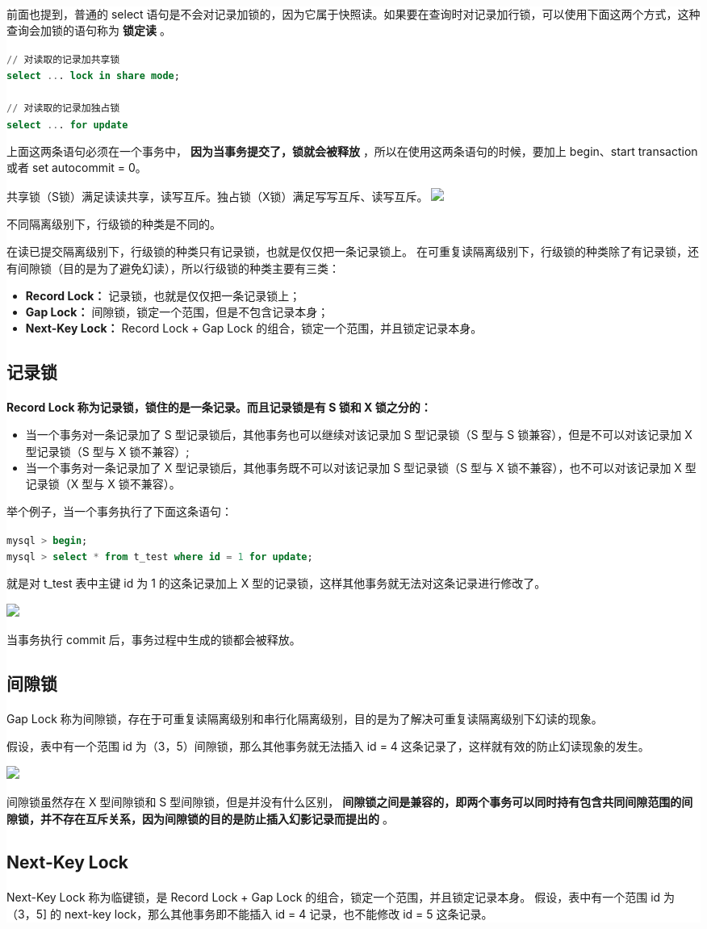 前面也提到，普通的 select 语句是不会对记录加锁的，因为它属于快照读。如果要在查询时对记录加行锁，可以使用下面这两个方式，这种查询会加锁的语句称为 **锁定读** 。
``` sql
// 对读取的记录加共享锁
select ... lock in share mode;

// 对读取的记录加独占锁
select ... for update
```
上面这两条语句必须在一个事务中， **因为当事务提交了，锁就会被释放** ，所以在使用这两条语句的时候，要加上 begin、start transaction 或者 set autocommit = 0。

共享锁（S锁）满足读读共享，读写互斥。独占锁（X锁）满足写写互斥、读写互斥。
![](https://cdn.xiaolincoding.com/gh/xiaolincoder/mysql/%E9%94%81/x%E9%94%81%E5%92%8Cs%E9%94%81.png)

不同隔离级别下，行级锁的种类是不同的。

在读已提交隔离级别下，行级锁的种类只有记录锁，也就是仅仅把一条记录锁上。
在可重复读隔离级别下，行级锁的种类除了有记录锁，还有间隙锁（目的是为了避免幻读），所以行级锁的种类主要有三类：
- **Record Lock：** 记录锁，也就是仅仅把一条记录锁上；
- **Gap Lock：** 间隙锁，锁定一个范围，但是不包含记录本身；
- **Next-Key Lock：** Record Lock + Gap Lock 的组合，锁定一个范围，并且锁定记录本身。

## 记录锁
**Record Lock 称为记录锁，锁住的是一条记录。而且记录锁是有 S 锁和 X 锁之分的：**
- 当一个事务对一条记录加了 S 型记录锁后，其他事务也可以继续对该记录加 S 型记录锁（S 型与 S 锁兼容），但是不可以对该记录加 X 型记录锁（S 型与 X 锁不兼容）;
- 当一个事务对一条记录加了 X 型记录锁后，其他事务既不可以对该记录加 S 型记录锁（S 型与 X 锁不兼容），也不可以对该记录加 X 型记录锁（X 型与 X 锁不兼容）。

举个例子，当一个事务执行了下面这条语句：
```sql
mysql > begin;
mysql > select * from t_test where id = 1 for update;
```

就是对 t_test 表中主键 id 为 1 的这条记录加上 X 型的记录锁，这样其他事务就无法对这条记录进行修改了。

![](https://cdn.xiaolincoding.com/gh/xiaolincoder/mysql/%E9%94%81/%E8%AE%B0%E5%BD%95%E9%94%81.drawio.png)

当事务执行 commit 后，事务过程中生成的锁都会被释放。

## 间隙锁
Gap Lock 称为间隙锁，存在于可重复读隔离级别和串行化隔离级别，目的是为了解决可重复读隔离级别下幻读的现象。

假设，表中有一个范围 id 为（3，5）间隙锁，那么其他事务就无法插入 id = 4 这条记录了，这样就有效的防止幻读现象的发生。

![](https://cdn.xiaolincoding.com/gh/xiaolincoder/mysql/%E9%94%81/gap%E9%94%81.drawio.png)

间隙锁虽然存在 X 型间隙锁和 S 型间隙锁，但是并没有什么区别， **间隙锁之间是兼容的，即两个事务可以同时持有包含共同间隙范围的间隙锁，并不存在互斥关系，因为间隙锁的目的是防止插入幻影记录而提出的** 。

## Next-Key Lock

Next-Key Lock 称为临键锁，是 Record Lock + Gap Lock 的组合，锁定一个范围，并且锁定记录本身。
假设，表中有一个范围 id 为（3，5\] 的 next-key lock，那么其他事务即不能插入 id = 4 记录，也不能修改 id = 5 这条记录。
